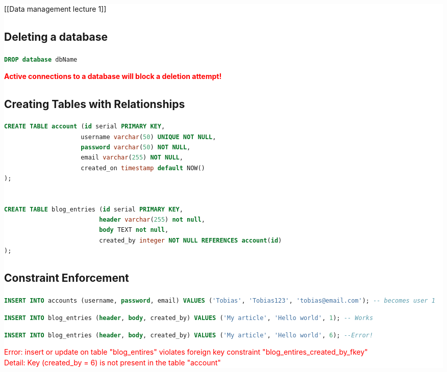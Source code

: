 [[Data management lecture 1]]


## Deleting a  database

```sql
DROP database dbName
```


<strong> <span style="color:red">Active connections to a database will block a deletion attempt!</span> </strong>

## Creating Tables with Relationships

```sql
CREATE TABLE account (id serial PRIMARY KEY,
					 username varchar(50) UNIQUE NOT NULL,
					 password varchar(50) NOT NULL,
					 email varchar(255) NOT NULL,
					 created_on timestamp default NOW()
);


CREATE TABLE blog_entries (id serial PRIMARY KEY, 
						  header varchar(255) not null,
						  body TEXT not null,
						  created_by integer NOT NULL REFERENCES account(id)
);
```



## Constraint Enforcement

```sql
INSERT INTO accounts (username, password, email) VALUES ('Tobias', 'Tobias123', 'tobias@email.com'); -- becomes user 1
```

```sql
INSERT INTO blog_entries (header, body, created_by) VALUES ('My article', 'Hello world', 1); -- Works
```


```sql
INSERT INTO blog_entries (header, body, created_by) VALUES ('My article', 'Hello world', 6); --Error!
```


<span style="color:red">Error: insert or update on table "blog_entires" violates foreign key constraint "blog_entires_created_by_fkey" <br/>
Detail: Key (created_by = 6) is not present in the table "account"

</span>

